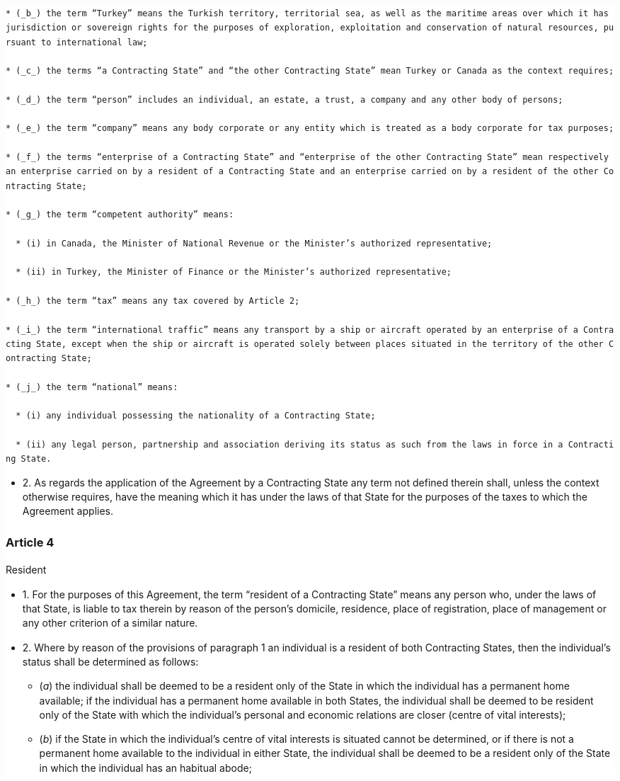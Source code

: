     * (_b_) the term “Turkey” means the Turkish territory, territorial sea, as well as the maritime areas over which it has jurisdiction or sovereign rights for the purposes of exploration, exploitation and conservation of natural resources, pursuant to international law;

    * (_c_) the terms “a Contracting State” and “the other Contracting State” mean Turkey or Canada as the context requires;

    * (_d_) the term “person” includes an individual, an estate, a trust, a company and any other body of persons;

    * (_e_) the term “company” means any body corporate or any entity which is treated as a body corporate for tax purposes;

    * (_f_) the terms “enterprise of a Contracting State” and “enterprise of the other Contracting State” mean respectively an enterprise carried on by a resident of a Contracting State and an enterprise carried on by a resident of the other Contracting State;

    * (_g_) the term “competent authority” means:

      * (i) in Canada, the Minister of National Revenue or the Minister’s authorized representative;

      * (ii) in Turkey, the Minister of Finance or the Minister’s authorized representative;

    * (_h_) the term “tax” means any tax covered by Article 2;

    * (_i_) the term “international traffic” means any transport by a ship or aircraft operated by an enterprise of a Contracting State, except when the ship or aircraft is operated solely between places situated in the territory of the other Contracting State;

    * (_j_) the term “national” means:

      * (i) any individual possessing the nationality of a Contracting State;

      * (ii) any legal person, partnership and association deriving its status as such from the laws in force in a Contracting State.

  * 2. As regards the application of the Agreement by a Contracting State any term not defined therein shall, unless the context otherwise requires, have the meaning which it has under the laws of that State for the purposes of the taxes to which the Agreement applies.

### Article 4  
Resident

  * 1. For the purposes of this Agreement, the term “resident of a Contracting State” means any person who, under the laws of that State, is liable to tax therein by reason of the person’s domicile, residence, place of registration, place of management or any other criterion of a similar nature.

  * 2. Where by reason of the provisions of paragraph 1 an individual is a resident of both Contracting States, then the individual’s status shall be determined as follows:

    * (_a_) the individual shall be deemed to be a resident only of the State in which the individual has a permanent home available; if the individual has a permanent home available in both States, the individual shall be deemed to be resident only of the State with which the individual’s personal and economic relations are closer (centre of vital interests);

    * (_b_) if the State in which the individual’s centre of vital interests is situated cannot be determined, or if there is not a permanent home available to the individual in either State, the individual shall be deemed to be a resident only of the State in which the individual has an habitual abode;
